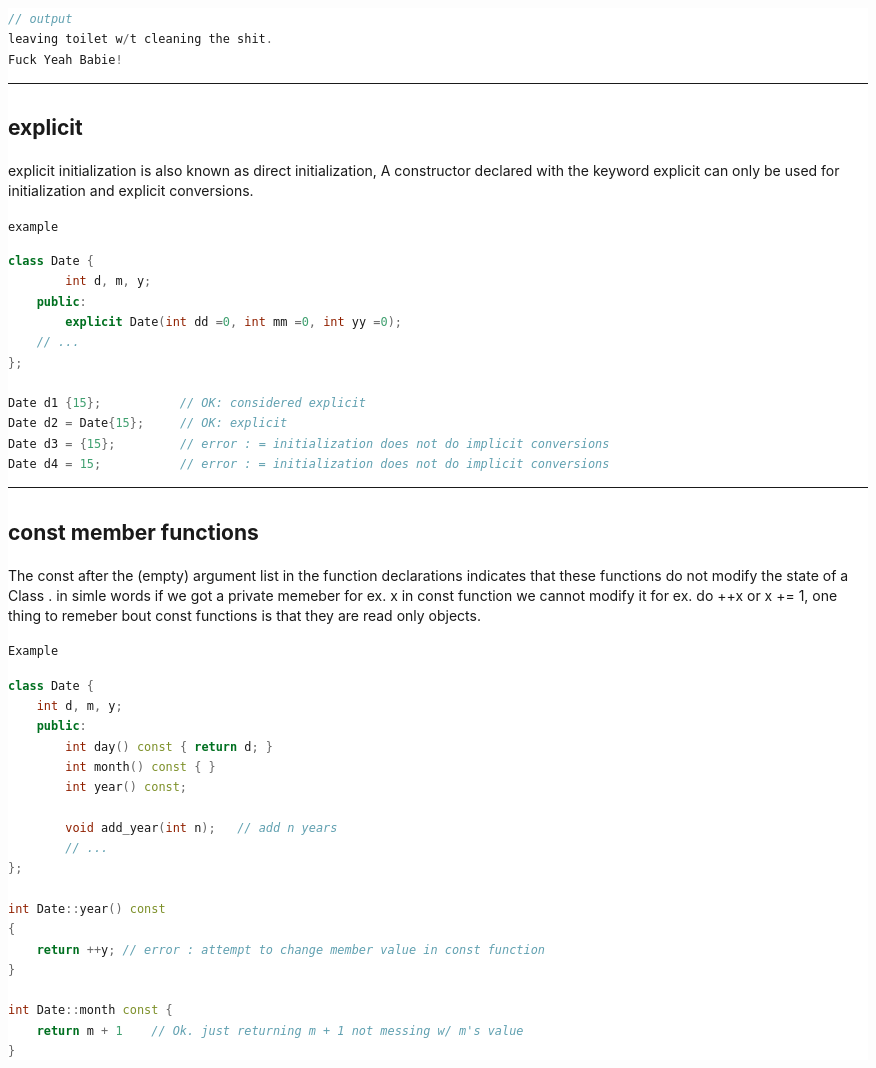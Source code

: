 ```c++
```  

```js
// output
leaving toilet w/t cleaning the shit.
Fuck Yeah Babie!
```

-------------

## explicit

explicit initialization is also known as direct initialization, A constructor declared with the keyword explicit can only be used for initialization and explicit conversions.

`example`

```c++
class Date {
        int d, m, y;
    public:
        explicit Date(int dd =0, int mm =0, int yy =0);
    // ...
};

Date d1 {15};           // OK: considered explicit
Date d2 = Date{15};     // OK: explicit
Date d3 = {15};         // error : = initialization does not do implicit conversions
Date d4 = 15;           // error : = initialization does not do implicit conversions
```  

-------------

## const member functions

The const after the (empty) argument list in the function declarations indicates that these functions do not modify the state of a Class .
in simle words if we got a private memeber for ex. x in const function we cannot modify it for ex. do ++x or x += 1, one thing to remeber bout const functions is that they are read only objects.

`Example`

```c++
class Date {
    int d, m, y;
    public:
        int day() const { return d; }
        int month() const { }
        int year() const;

        void add_year(int n);   // add n years
        // ...
};  

int Date::year() const
{
    return ++y; // error : attempt to change member value in const function
}

int Date::month const {
    return m + 1    // Ok. just returning m + 1 not messing w/ m's value
}
```
